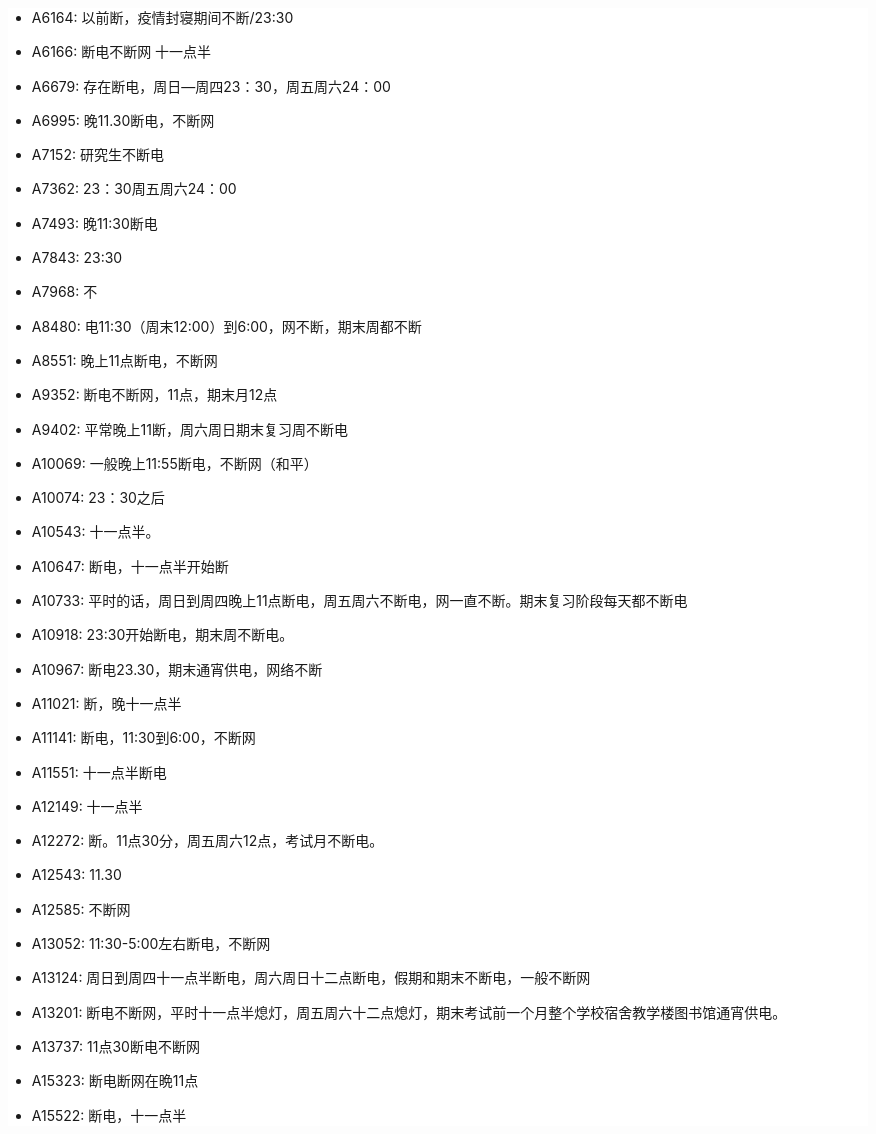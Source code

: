- A6164: 以前断，疫情封寝期间不断/23:30

- A6166: 断电不断网 十一点半

- A6679: 存在断电，周日—周四23：30，周五周六24：00

- A6995: 晚11.30断电，不断网

- A7152: 研究生不断电

- A7362: 23：30周五周六24：00

- A7493: 晚11:30断电

- A7843: 23:30

- A7968: 不

- A8480: 电11:30（周末12:00）到6:00，网不断，期末周都不断

- A8551: 晚上11点断电，不断网

- A9352: 断电不断网，11点，期末月12点

- A9402: 平常晚上11断，周六周日期末复习周不断电

- A10069: 一般晚上11:55断电，不断网（和平）

- A10074: 23：30之后

- A10543: 十一点半。

- A10647: 断电，十一点半开始断

- A10733: 平时的话，周日到周四晚上11点断电，周五周六不断电，网一直不断。期末复习阶段每天都不断电

- A10918: 23:30开始断电，期末周不断电。

- A10967: 断电23.30，期末通宵供电，网络不断

- A11021: 断，晚十一点半

- A11141: 断电，11:30到6:00，不断网

- A11551: 十一点半断电

- A12149: 十一点半

- A12272: 断。11点30分，周五周六12点，考试月不断电。

- A12543: 11.30

- A12585: 不断网

- A13052: 11:30-5:00左右断电，不断网

- A13124: 周日到周四十一点半断电，周六周日十二点断电，假期和期末不断电，一般不断网

- A13201: 断电不断网，平时十一点半熄灯，周五周六十二点熄灯，期末考试前一个月整个学校宿舍教学楼图书馆通宵供电。

- A13737: 11点30断电不断网

- A15323: 断电断网在晩11点

- A15522: 断电，十一点半
